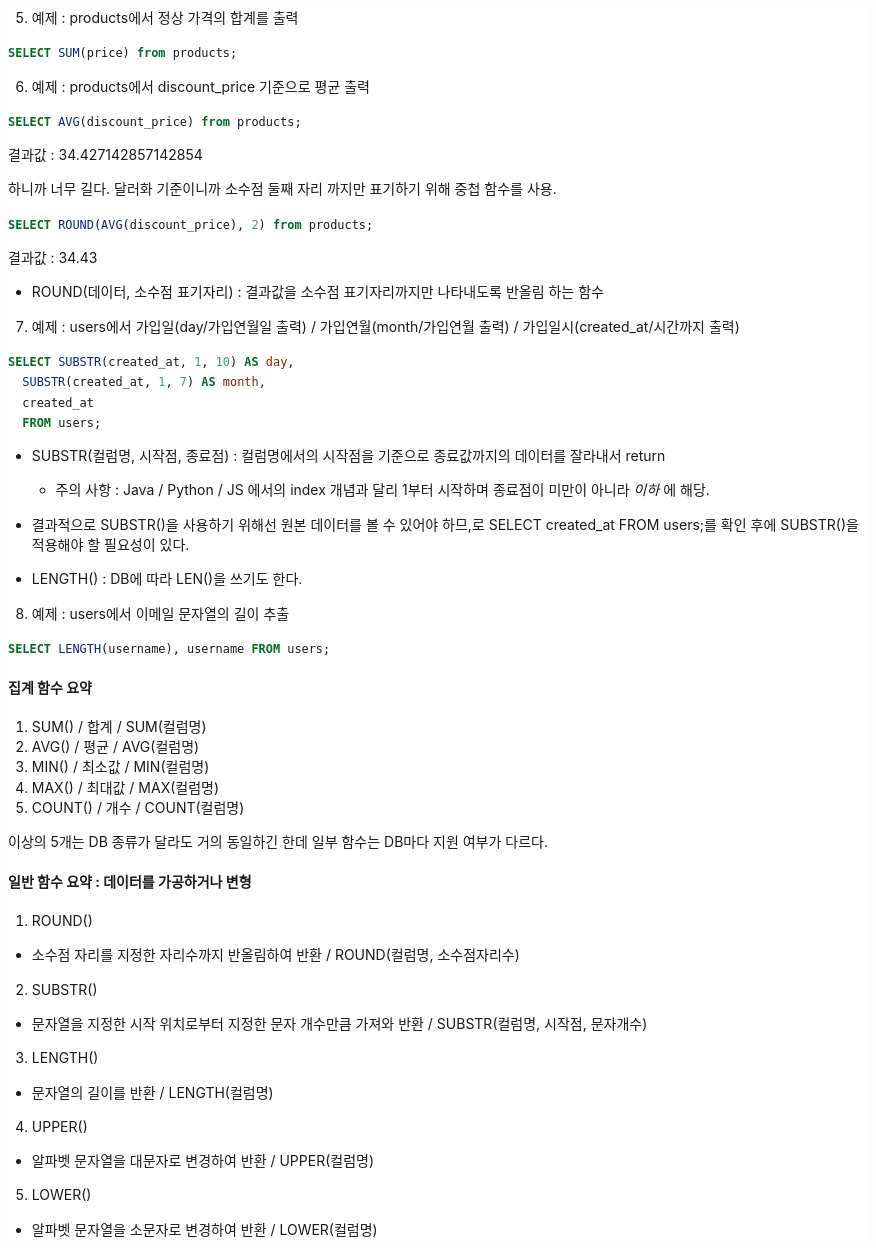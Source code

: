 5. 예제 : products에서 정상 가격의 합계를 출력 
```sql
SELECT SUM(price) from products;
```

6. 예제 : products에서 discount_price 기준으로 평균 출력
```sql
SELECT AVG(discount_price) from products;
```
결과값 : 34.427142857142854

하니까 너무 길다. 달러화 기준이니까 소수점 둘째 자리 까지만 표기하기 위해 중첩 함수를 사용.
```sql
SELECT ROUND(AVG(discount_price), 2) from products;
```
결과값 : 34.43

- ROUND(데이터, 소수점 표기자리) : 결과값을 소수점 표기자리까지만 나타내도록 반올림 하는 함수

7. 예제 : users에서 가입일(day/가입연월일 출력) / 가입연월(month/가입연월 출력) / 가입일시(created_at/시간까지 출력)
```sql
SELECT SUBSTR(created_at, 1, 10) AS day,
  SUBSTR(created_at, 1, 7) AS month,
  created_at
  FROM users;
```
- SUBSTR(컬럼명, 시작점, 종료점) : 컬럼명에서의 시작점을 기준으로 종료값까지의 데이터를 잘라내서 return
  - 주의 사항 : Java / Python / JS 에서의 index 개념과 달리 1부터 시작하며 종료점이 미만이 아니라 _이하_ 에 해당.
- 결과적으로 SUBSTR()을 사용하기 위해선 원본 데이터를 볼 수 있어야 하므,로 SELECT created_at FROM users;를 확인 후에 SUBSTR()을 적용해야 할 필요성이 있다.

- LENGTH() : DB에 따라 LEN()을 쓰기도 한다.
8. 예제 : users에서 이메일 문자열의 길이 추출
```sql
SELECT LENGTH(username), username FROM users;
```
#### 집계 함수 요약
1. SUM() / 합계 / SUM(컬럼명)
2. AVG() / 평균 / AVG(컬럼명)
3. MIN() / 최소값 / MIN(컬럼명)
4. MAX() / 최대값 / MAX(컬럼명)
5. COUNT() / 개수 / COUNT(컬럼명)

이상의 5개는 DB 종류가 달라도 거의 동일하긴 한데 일부 함수는 DB마다 지원 여부가 다르다.

#### 일반 함수 요약 : 데이터를 가공하거나 변형
1. ROUND()
  - 소수점 자리를 지정한 자리수까지 반올림하여 반환 / ROUND(컬럼명, 소수점자리수)
2. SUBSTR()
  - 문자열을 지정한 시작 위치로부터 지정한 문자 개수만큼 가져와 반환 / SUBSTR(컬럼명, 시작점, 문자개수)
3. LENGTH()
  - 문자열의 길이를 반환 / LENGTH(컬럼명)
4. UPPER()
  - 알파벳 문자열을 대문자로 변경하여 반환 / UPPER(컬럼명)
5. LOWER()
  - 알파벳 문자열을 소문자로 변경하여 반환 / LOWER(컬럼명)
